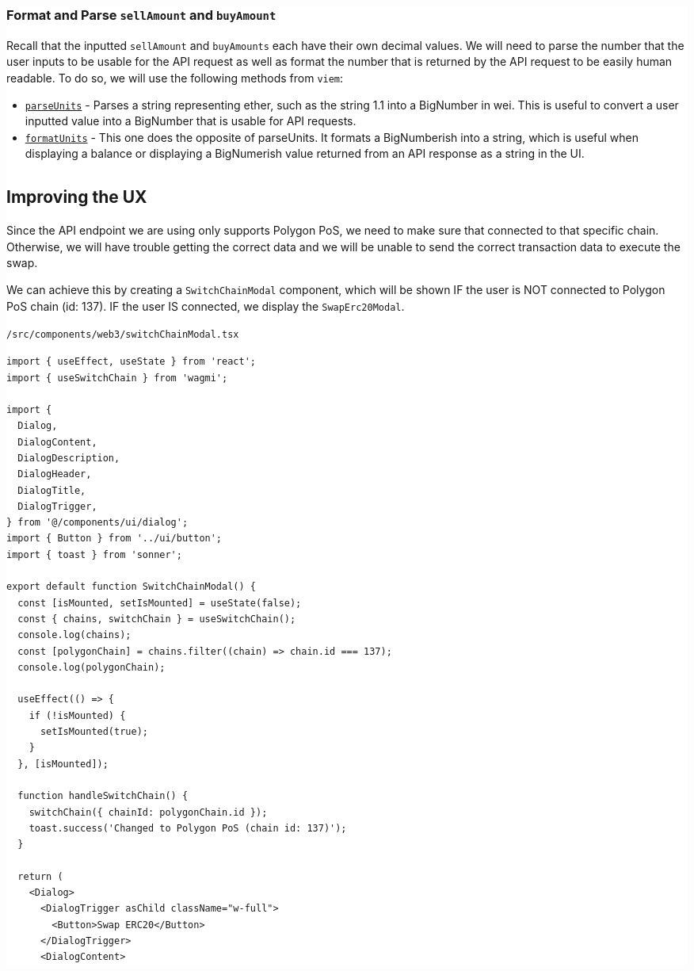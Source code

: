 
### Format and Parse `sellAmount` and `buyAmount`

Recall that the inputted `sellAmount` and `buyAmounts` each have their own decimal values. We will need to parse the number that the user inputs to be usable for the API request as well as format the number that is returned by the API request to be easily human readable. To do so, we will use the following methods from `viem`:

- [`parseUnits`](https://viem.sh/docs/utilities/parseUnits) - Parses a string representing ether, such as the string 1.1 into a BigNumber in wei. This is useful to convert a user inputted value into a BigNumber that is usable for API requests.
- [`formatUnits`](https://viem.sh/docs/utilities/formatUnits) - This one does the opposite of parseUnits. It formats a BigNumberish into a string, which is useful when displaying a balance or displaying a BigNumerish value returned from an API response as a string in the UI.

## Improving the UX

Since the API endpoint we are using only supports Polygon PoS, we need to make sure that connected to that specific chain. Otherwise, we will have trouble getting the correct data and we will be unable to send the correct transaction data to execute the swap.

We can achieve this by creating a `SwitchChainModal` component, which will be shown IF the user is NOT connected to Polygon PoS chain (id: 137). IF the user IS connected, we display the `SwapErc20Modal`.

`/src/components/web3/switchChainModal.tsx`

```
import { useEffect, useState } from 'react';
import { useSwitchChain } from 'wagmi';

import {
  Dialog,
  DialogContent,
  DialogDescription,
  DialogHeader,
  DialogTitle,
  DialogTrigger,
} from '@/components/ui/dialog';
import { Button } from '../ui/button';
import { toast } from 'sonner';

export default function SwitchChainModal() {
  const [isMounted, setIsMounted] = useState(false);
  const { chains, switchChain } = useSwitchChain();
  console.log(chains);
  const [polygonChain] = chains.filter((chain) => chain.id === 137);
  console.log(polygonChain);

  useEffect(() => {
    if (!isMounted) {
      setIsMounted(true);
    }
  }, [isMounted]);

  function handleSwitchChain() {
    switchChain({ chainId: polygonChain.id });
    toast.success('Changed to Polygon PoS (chain id: 137)');
  }

  return (
    <Dialog>
      <DialogTrigger asChild className="w-full">
        <Button>Swap ERC20</Button>
      </DialogTrigger>
      <DialogContent>
```